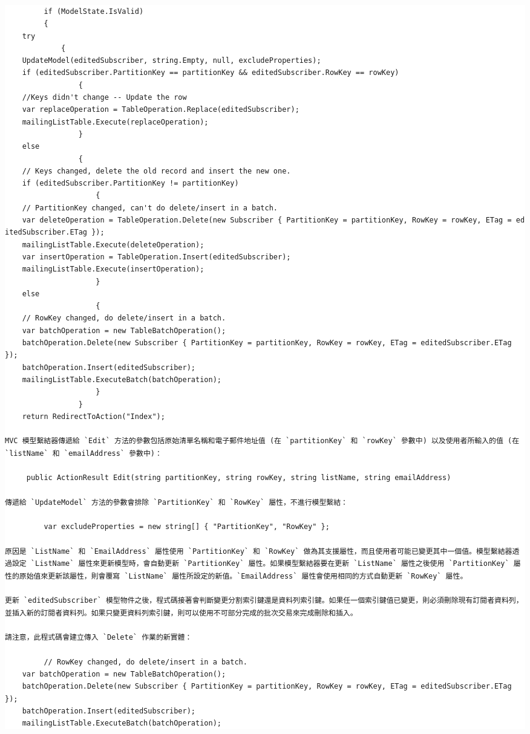              if (ModelState.IsValid)
             {
        try
                 {
        UpdateModel(editedSubscriber, string.Empty, null, excludeProperties);
        if (editedSubscriber.PartitionKey == partitionKey && editedSubscriber.RowKey == rowKey)
                     {
        //Keys didn't change -- Update the row
        var replaceOperation = TableOperation.Replace(editedSubscriber);
        mailingListTable.Execute(replaceOperation);
                     }
        else
                     {
        // Keys changed, delete the old record and insert the new one.
        if (editedSubscriber.PartitionKey != partitionKey)
                         {
        // PartitionKey changed, can't do delete/insert in a batch.
        var deleteOperation = TableOperation.Delete(new Subscriber { PartitionKey = partitionKey, RowKey = rowKey, ETag = editedSubscriber.ETag });
        mailingListTable.Execute(deleteOperation);
        var insertOperation = TableOperation.Insert(editedSubscriber);
        mailingListTable.Execute(insertOperation);
                         }
        else
                         {
        // RowKey changed, do delete/insert in a batch.
        var batchOperation = new TableBatchOperation();
        batchOperation.Delete(new Subscriber { PartitionKey = partitionKey, RowKey = rowKey, ETag = editedSubscriber.ETag });
        batchOperation.Insert(editedSubscriber);
        mailingListTable.ExecuteBatch(batchOperation);
                         }
                     }
        return RedirectToAction("Index");

    MVC 模型繫結器傳遞給 `Edit` 方法的參數包括原始清單名稱和電子郵件地址值 (在 `partitionKey` 和 `rowKey` 參數中) 以及使用者所輸入的值 (在 `listName` 和 `emailAddress` 參數中)：

         public ActionResult Edit(string partitionKey, string rowKey, string listName, string emailAddress)

    傳遞給 `UpdateModel` 方法的參數會排除 `PartitionKey` 和 `RowKey` 屬性，不進行模型繫結：

             var excludeProperties = new string[] { "PartitionKey", "RowKey" };

    原因是 `ListName` 和 `EmailAddress` 屬性使用 `PartitionKey` 和 `RowKey` 做為其支援屬性，而且使用者可能已變更其中一個值。模型繫結器透過設定 `ListName` 屬性來更新模型時，會自動更新 `PartitionKey` 屬性。如果模型繫結器要在更新 `ListName` 屬性之後使用 `PartitionKey` 屬性的原始值來更新該屬性，則會覆寫 `ListName` 屬性所設定的新值。`EmailAddress` 屬性會使用相同的方式自動更新 `RowKey` 屬性。

    更新 `editedSubscriber` 模型物件之後，程式碼接著會判斷變更分割索引鍵還是資料列索引鍵。如果任一個索引鍵值已變更，則必須刪除現有訂閱者資料列，並插入新的訂閱者資料列。如果只變更資料列索引鍵，則可以使用不可部分完成的批次交易來完成刪除和插入。

    請注意，此程式碼會建立傳入 `Delete` 作業的新實體：

             // RowKey changed, do delete/insert in a batch.
        var batchOperation = new TableBatchOperation();
        batchOperation.Delete(new Subscriber { PartitionKey = partitionKey, RowKey = rowKey, ETag = editedSubscriber.ETag });
        batchOperation.Insert(editedSubscriber);
        mailingListTable.ExecuteBatch(batchOperation);
